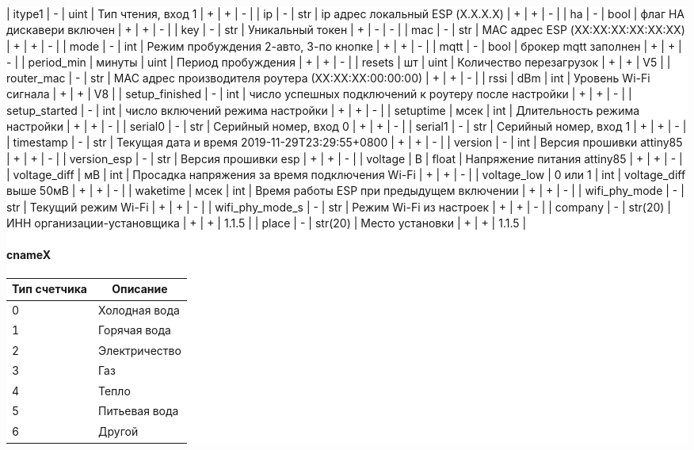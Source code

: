 | itype1 | - | uint | Тип чтения, вход 1 | + | + | - | 
| ip | - | str | ip адрес локальный ESP (Х.Х.Х.Х) | + | + | - |
| ha | - | bool | флаг HA дискавери включен | + | + | - |
| key | - | str | Уникальный токен | + | - | - |
| mac | - | str | MAC адрес ESP (ХХ:ХХ:ХХ:ХХ:ХХ:ХХ) | + | + | - |
| mode | - | int | Режим пробуждения 2-авто, 3-по кнопке | + | + | - |
| mqtt | - | bool | брокер mqtt заполнен | + | + | - |
| period_min | минуты | uint | Период пробуждения | + | + | - |
| resets | шт | uint | Количество перезагрузок | + | + | V5 |
| router_mac | - | str | MAC адрес производителя роутера (ХХ:ХХ:ХХ:00:00:00) | + | + | - |
| rssi | dBm | int | Уровень Wi-Fi сигнала | + | + | V8 |
| setup_finished | - | int | число успешных подключений к роутеру после настройки | + | + | - |
| setup_started | - | int | число включений режима настройки | + | + | - |
| setuptime | мсек | int | Длительность режима настройки | + | + | - |
| serial0 | - | str | Серийный номер, вход 0 | + | + | - |
| serial1 | - | str | Серийный номер, вход 1 | + | + | - |
| timestamp | - | str | Текущая дата и время 2019-11-29T23:29:55+0800 | + | + | - |
| version | - | int | Версия прошивки attiny85 | + | + | - |
| version_esp | - | str | Версия прошивки esp | + | + | - |
| voltage | В | float | Напряжение питания attiny85 | + | + | - |
| voltage_diff | мВ | int | Просадка напряжения за время подключения Wi-Fi | + | + | - |
| voltage_low | 0 или 1 | int | voltage_diff выше 50мВ  | + | + | - |
| waketime | мсек | int | Время работы ESP при предыдущем включении | + | + | - |
| wifi_phy_mode | - | str | Текущий режим Wi-Fi | + | + | - |
| wifi_phy_mode_s | - | str | Режим Wi-Fi из настроек | + | + | - |
| company | - | str(20) | ИНН организации-установщика | + | + | 1.1.5 |
| place | - | str(20) | Место установки | + | + | 1.1.5 |


#### cnameX
| Тип счетчика | Описание |
| --- | --- |
| 0 | Холодная вода |
| 1 | Горячая вода |
| 2 | Электричество |
| 3 | Газ |
| 4 | Тепло |
| 5 | Питьевая вода |
| 6 | Другой |
